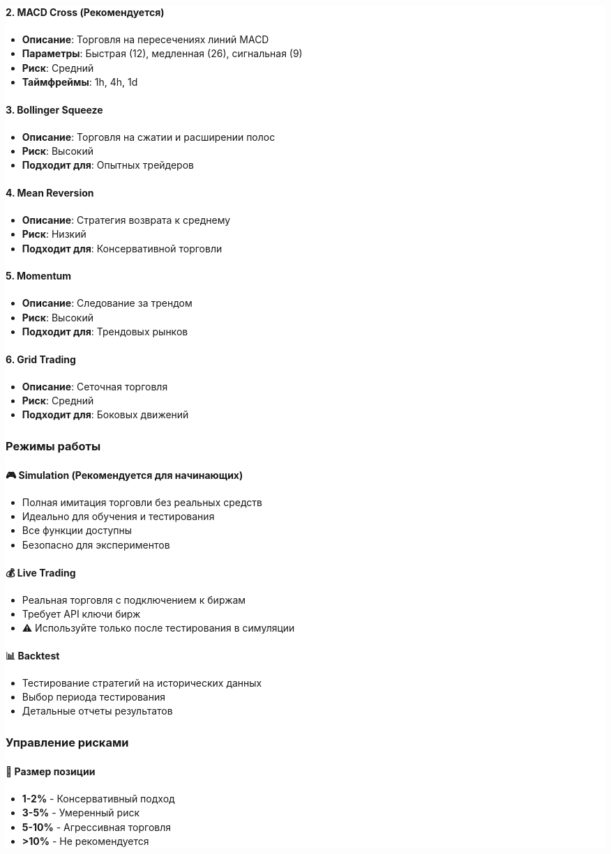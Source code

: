 #### 2. **MACD Cross** (Рекомендуется)
- **Описание**: Торговля на пересечениях линий MACD
- **Параметры**: Быстрая (12), медленная (26), сигнальная (9)
- **Риск**: Средний
- **Таймфреймы**: 1h, 4h, 1d

#### 3. **Bollinger Squeeze**
- **Описание**: Торговля на сжатии и расширении полос
- **Риск**: Высокий
- **Подходит для**: Опытных трейдеров

#### 4. **Mean Reversion**
- **Описание**: Стратегия возврата к среднему
- **Риск**: Низкий
- **Подходит для**: Консервативной торговли

#### 5. **Momentum**
- **Описание**: Следование за трендом
- **Риск**: Высокий
- **Подходит для**: Трендовых рынков

#### 6. **Grid Trading**
- **Описание**: Сеточная торговля
- **Риск**: Средний
- **Подходит для**: Боковых движений

### Режимы работы

#### 🎮 **Simulation (Рекомендуется для начинающих)**
- Полная имитация торговли без реальных средств
- Идеально для обучения и тестирования
- Все функции доступны
- Безопасно для экспериментов

#### 💰 **Live Trading**
- Реальная торговля с подключением к биржам
- Требует API ключи бирж
- ⚠️ Используйте только после тестирования в симуляции

#### 📊 **Backtest**
- Тестирование стратегий на исторических данных
- Выбор периода тестирования
- Детальные отчеты результатов

### Управление рисками

#### 🎯 **Размер позиции**
- **1-2%** - Консервативный подход
- **3-5%** - Умеренный риск  
- **5-10%** - Агрессивная торговля
- **>10%** - Не рекомендуется
